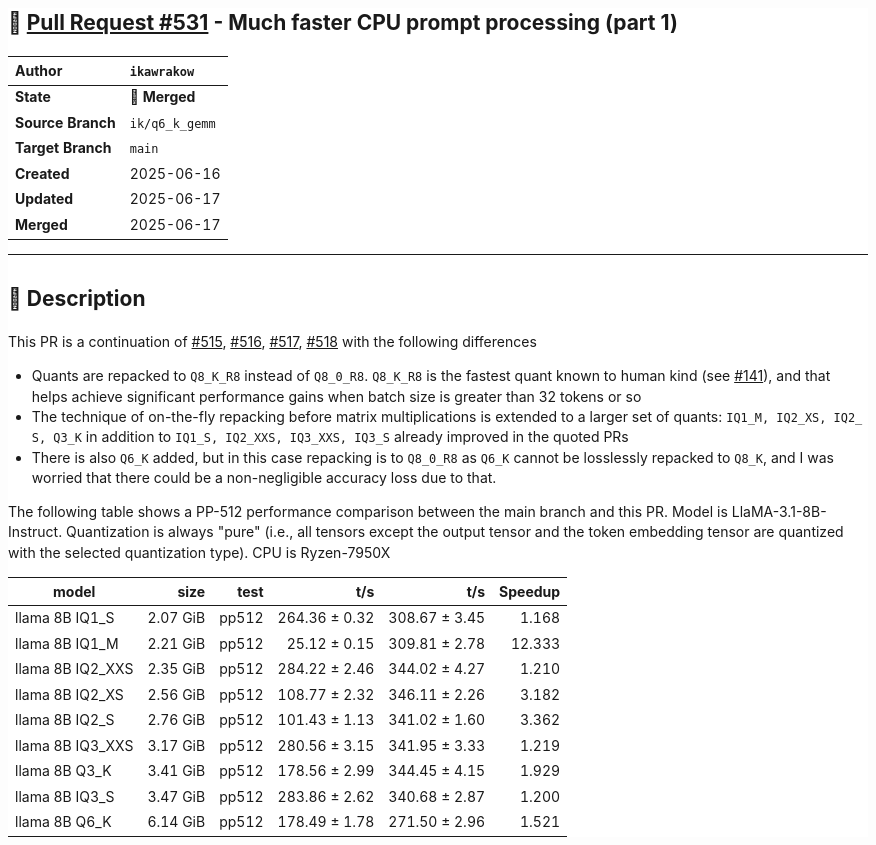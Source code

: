 ## 🔀 [Pull Request #531](https://github.com/ikawrakow/ik_llama.cpp/pull/531) - Much faster CPU prompt processing (part 1)

| **Author** | `ikawrakow` |
| :--- | :--- |
| **State** | 🔀 **Merged** |
| **Source Branch** | `ik/q6_k_gemm` |
| **Target Branch** | `main` |
| **Created** | 2025-06-16 |
| **Updated** | 2025-06-17 |
| **Merged** | 2025-06-17 |

---

## 📄 Description

This PR is a continuation of [#515](https://github.com/ikawrakow/ik_llama.cpp/issues/515), [#516](https://github.com/ikawrakow/ik_llama.cpp/issues/516), [#517](https://github.com/ikawrakow/ik_llama.cpp/issues/517), [#518](https://github.com/ikawrakow/ik_llama.cpp/issues/518) with the following differences
* Quants are repacked to `Q8_K_R8` instead of `Q8_0_R8`. `Q8_K_R8` is the fastest quant known to human kind (see [#141](https://github.com/ikawrakow/ik_llama.cpp/issues/141)), and that helps achieve significant performance gains when batch size is greater than 32 tokens or so
* The technique of on-the-fly repacking before matrix multiplications is extended to a larger set of quants: `IQ1_M, IQ2_XS, IQ2_S, Q3_K` in addition to `IQ1_S, IQ2_XXS, IQ3_XXS, IQ3_S` already improved in the quoted PRs 
* There is also `Q6_K` added, but in this case repacking is to `Q8_0_R8` as `Q6_K` cannot be losslessly repacked to `Q8_K`, and I was worried that there could be a non-negligible accuracy loss due to that. 

The following table shows a PP-512 performance comparison between the main branch and this PR. Model is LlaMA-3.1-8B-Instruct. Quantization is always "pure" (i.e., all tensors except the output tensor and the token embedding tensor are quantized with the selected quantization type). CPU is Ryzen-7950X

| model            |       size |          test |              t/s |              t/s |  Speedup |
| -----------------| ---------: | ------------: | ---------------: | ---------------: | -------: |
| llama 8B IQ1_S   |   2.07 GiB |         pp512 |    264.36 ± 0.32 |    308.67 ± 3.45 |  1.168   |   
| llama 8B IQ1_M   |   2.21 GiB |         pp512 |     25.12 ± 0.15 |    309.81 ± 2.78 | 12.333   |   
| llama 8B IQ2_XXS |   2.35 GiB |         pp512 |    284.22 ± 2.46 |    344.02 ± 4.27 |  1.210   |   
| llama 8B IQ2_XS  |   2.56 GiB |         pp512 |    108.77 ± 2.32 |    346.11 ± 2.26 |  3.182   |   
| llama 8B IQ2_S   |   2.76 GiB |         pp512 |    101.43 ± 1.13 |    341.02 ± 1.60 |  3.362   |   
| llama 8B IQ3_XXS |   3.17 GiB |         pp512 |    280.56 ± 3.15 |    341.95 ± 3.33 |  1.219   |   
| llama 8B Q3_K    |   3.41 GiB |         pp512 |    178.56 ± 2.99 |    344.45 ± 4.15 |  1.929   |   
| llama 8B IQ3_S   |   3.47 GiB |         pp512 |    283.86 ± 2.62 |    340.68 ± 2.87 |  1.200   |   
| llama 8B Q6_K    |   6.14 GiB |         pp512 |    178.49 ± 1.78 |    271.50 ± 2.96 |  1.521   |   
